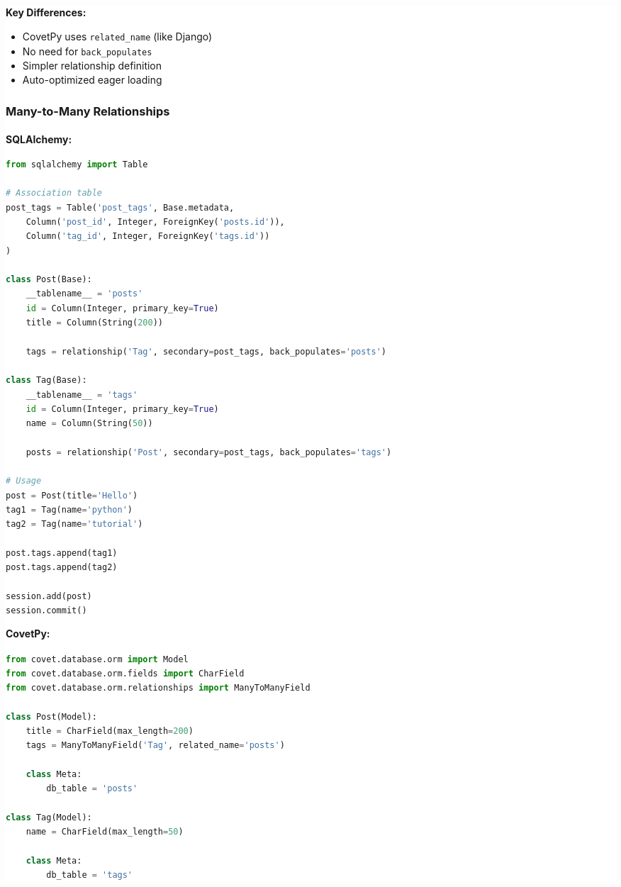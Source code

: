 ```python
```

**Key Differences:**
- CovetPy uses `related_name` (like Django)
- No need for `back_populates`
- Simpler relationship definition
- Auto-optimized eager loading

### Many-to-Many Relationships

**SQLAlchemy:**
```python
from sqlalchemy import Table

# Association table
post_tags = Table('post_tags', Base.metadata,
    Column('post_id', Integer, ForeignKey('posts.id')),
    Column('tag_id', Integer, ForeignKey('tags.id'))
)

class Post(Base):
    __tablename__ = 'posts'
    id = Column(Integer, primary_key=True)
    title = Column(String(200))

    tags = relationship('Tag', secondary=post_tags, back_populates='posts')

class Tag(Base):
    __tablename__ = 'tags'
    id = Column(Integer, primary_key=True)
    name = Column(String(50))

    posts = relationship('Post', secondary=post_tags, back_populates='tags')

# Usage
post = Post(title='Hello')
tag1 = Tag(name='python')
tag2 = Tag(name='tutorial')

post.tags.append(tag1)
post.tags.append(tag2)

session.add(post)
session.commit()
```

**CovetPy:**
```python
from covet.database.orm import Model
from covet.database.orm.fields import CharField
from covet.database.orm.relationships import ManyToManyField

class Post(Model):
    title = CharField(max_length=200)
    tags = ManyToManyField('Tag', related_name='posts')

    class Meta:
        db_table = 'posts'

class Tag(Model):
    name = CharField(max_length=50)

    class Meta:
        db_table = 'tags'

```
